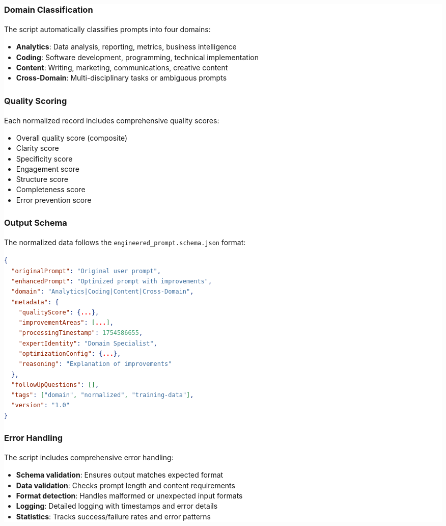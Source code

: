 ### Domain Classification

The script automatically classifies prompts into four domains:

- **Analytics**: Data analysis, reporting, metrics, business intelligence
- **Coding**: Software development, programming, technical implementation
- **Content**: Writing, marketing, communications, creative content
- **Cross-Domain**: Multi-disciplinary tasks or ambiguous prompts

### Quality Scoring

Each normalized record includes comprehensive quality scores:

- Overall quality score (composite)
- Clarity score
- Specificity score
- Engagement score
- Structure score
- Completeness score
- Error prevention score

### Output Schema

The normalized data follows the `engineered_prompt.schema.json` format:

```json
{
  "originalPrompt": "Original user prompt",
  "enhancedPrompt": "Optimized prompt with improvements",
  "domain": "Analytics|Coding|Content|Cross-Domain",
  "metadata": {
    "qualityScore": {...},
    "improvementAreas": [...],
    "processingTimestamp": 1754586655,
    "expertIdentity": "Domain Specialist",
    "optimizationConfig": {...},
    "reasoning": "Explanation of improvements"
  },
  "followUpQuestions": [],
  "tags": ["domain", "normalized", "training-data"],
  "version": "1.0"
}
```

### Error Handling

The script includes comprehensive error handling:

- **Schema validation**: Ensures output matches expected format
- **Data validation**: Checks prompt length and content requirements
- **Format detection**: Handles malformed or unexpected input formats
- **Logging**: Detailed logging with timestamps and error details
- **Statistics**: Tracks success/failure rates and error patterns
